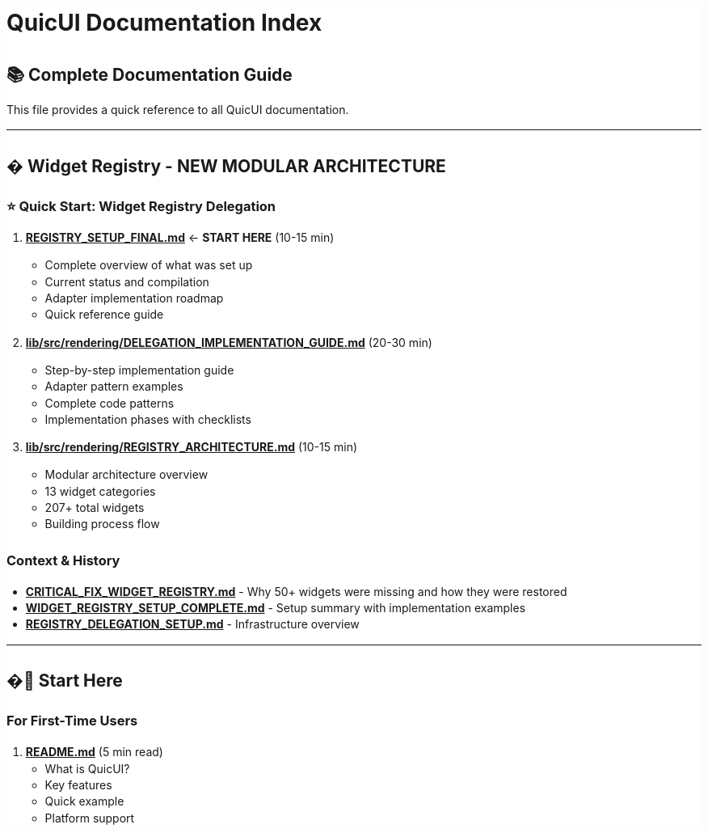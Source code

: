 # QuicUI Documentation Index

## 📚 Complete Documentation Guide

This file provides a quick reference to all QuicUI documentation.

---

## � Widget Registry - NEW MODULAR ARCHITECTURE

### ⭐ Quick Start: Widget Registry Delegation
1. **[REGISTRY_SETUP_FINAL.md](./REGISTRY_SETUP_FINAL.md)** ← **START HERE** (10-15 min)
   - Complete overview of what was set up
   - Current status and compilation
   - Adapter implementation roadmap
   - Quick reference guide

2. **[lib/src/rendering/DELEGATION_IMPLEMENTATION_GUIDE.md](./lib/src/rendering/DELEGATION_IMPLEMENTATION_GUIDE.md)** (20-30 min)
   - Step-by-step implementation guide
   - Adapter pattern examples
   - Complete code patterns
   - Implementation phases with checklists

3. **[lib/src/rendering/REGISTRY_ARCHITECTURE.md](./lib/src/rendering/REGISTRY_ARCHITECTURE.md)** (10-15 min)
   - Modular architecture overview
   - 13 widget categories
   - 207+ total widgets
   - Building process flow

### Context & History
- **[CRITICAL_FIX_WIDGET_REGISTRY.md](./CRITICAL_FIX_WIDGET_REGISTRY.md)** - Why 50+ widgets were missing and how they were restored
- **[WIDGET_REGISTRY_SETUP_COMPLETE.md](./WIDGET_REGISTRY_SETUP_COMPLETE.md)** - Setup summary with implementation examples
- **[REGISTRY_DELEGATION_SETUP.md](./REGISTRY_DELEGATION_SETUP.md)** - Infrastructure overview

---

## �🎯 Start Here

### For First-Time Users
1. **[README.md](./README.md)** (5 min read)
   - What is QuicUI?
   - Key features
   - Quick example
   - Platform support
